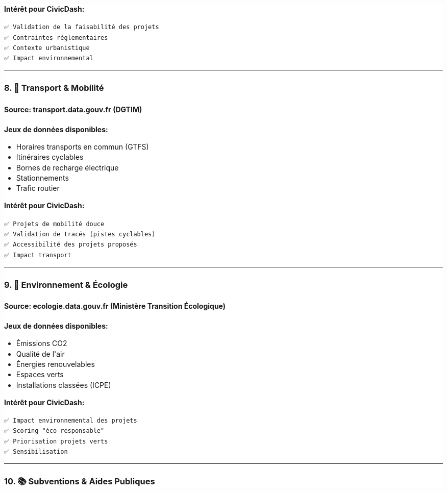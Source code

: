 **Intérêt pour CivicDash:**
```
✅ Validation de la faisabilité des projets
✅ Contraintes réglementaires
✅ Contexte urbanistique
✅ Impact environnemental
```

---

### 8. 🚆 Transport & Mobilité

#### **Source:** transport.data.gouv.fr (DGTIM)

**Jeux de données disponibles:**
- Horaires transports en commun (GTFS)
- Itinéraires cyclables
- Bornes de recharge électrique
- Stationnements
- Trafic routier

**Intérêt pour CivicDash:**
```
✅ Projets de mobilité douce
✅ Validation de tracés (pistes cyclables)
✅ Accessibilité des projets proposés
✅ Impact transport
```

---

### 9. 🌱 Environnement & Écologie

#### **Source:** ecologie.data.gouv.fr (Ministère Transition Écologique)

**Jeux de données disponibles:**
- Émissions CO2
- Qualité de l'air
- Énergies renouvelables
- Espaces verts
- Installations classées (ICPE)

**Intérêt pour CivicDash:**
```
✅ Impact environnemental des projets
✅ Scoring "éco-responsable"
✅ Priorisation projets verts
✅ Sensibilisation
```

---

### 10. 📚 Subventions & Aides Publiques
